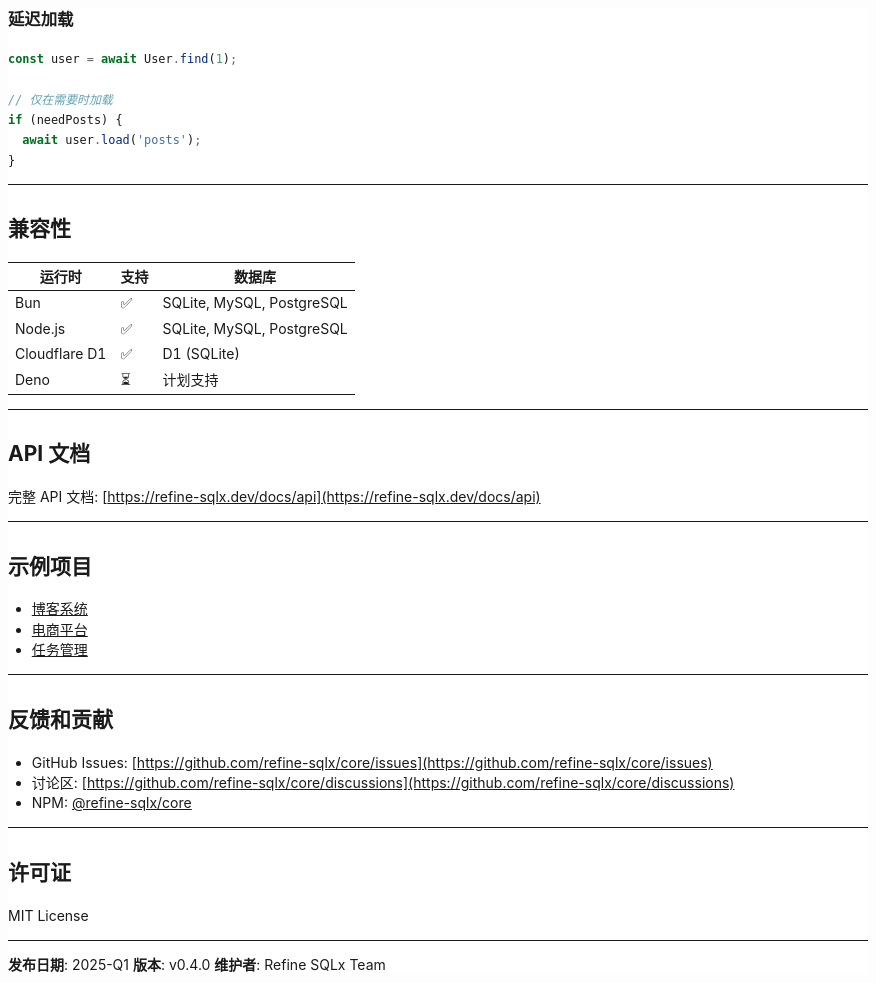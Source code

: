 ### 延迟加载

```typescript
const user = await User.find(1);

// 仅在需要时加载
if (needPosts) {
  await user.load('posts');
}
```

---

## 兼容性

| 运行时 | 支持 | 数据库 |
|--------|------|--------|
| Bun | ✅ | SQLite, MySQL, PostgreSQL |
| Node.js | ✅ | SQLite, MySQL, PostgreSQL |
| Cloudflare D1 | ✅ | D1 (SQLite) |
| Deno | ⏳ | 计划支持 |

---

## API 文档

完整 API 文档: [https://refine-sqlx.dev/docs/api](https://refine-sqlx.dev/docs/api)

---

## 示例项目

- [博客系统](https://github.com/refine-sqlx/examples/tree/main/blog)
- [电商平台](https://github.com/refine-sqlx/examples/tree/main/ecommerce)
- [任务管理](https://github.com/refine-sqlx/examples/tree/main/todo)

---

## 反馈和贡献

- GitHub Issues: [https://github.com/refine-sqlx/core/issues](https://github.com/refine-sqlx/core/issues)
- 讨论区: [https://github.com/refine-sqlx/core/discussions](https://github.com/refine-sqlx/core/discussions)
- NPM: [@refine-sqlx/core](https://www.npmjs.com/package/@refine-sqlx/core)

---

## 许可证

MIT License

---

**发布日期**: 2025-Q1
**版本**: v0.4.0
**维护者**: Refine SQLx Team
